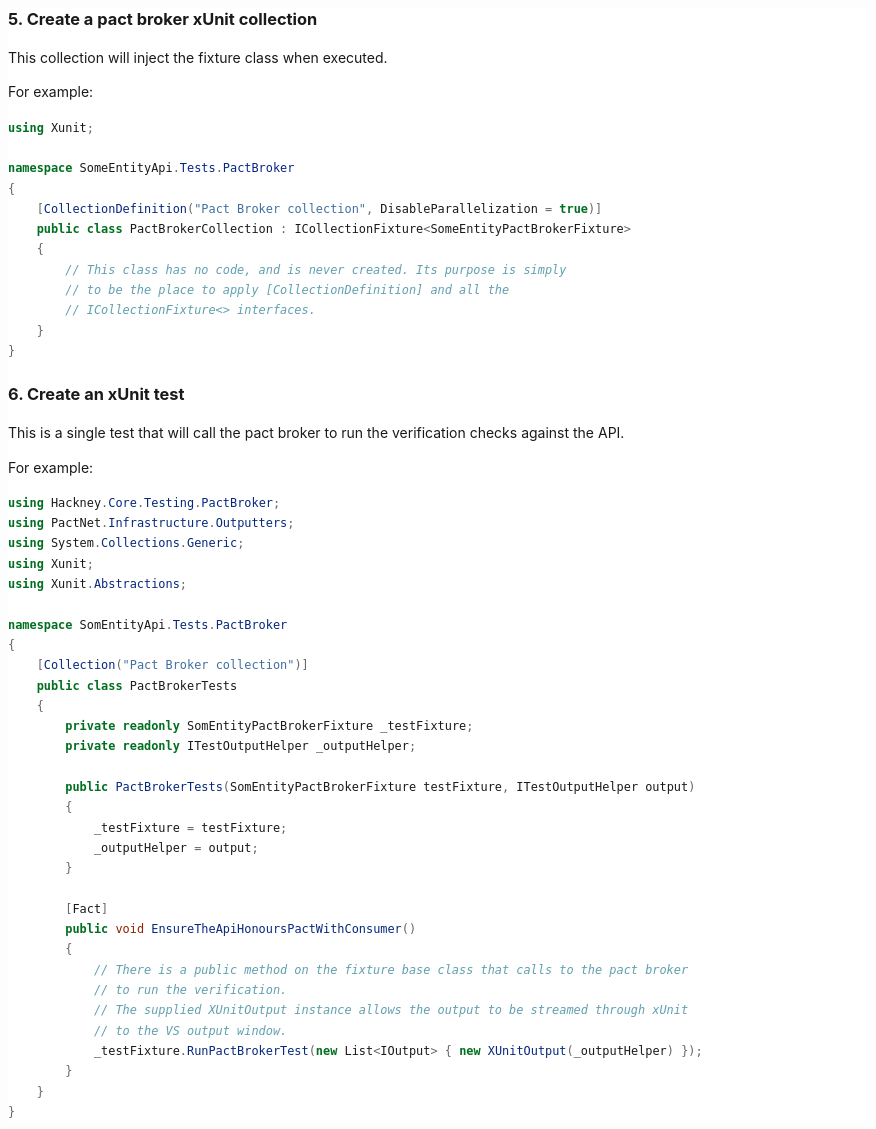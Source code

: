 
### 5. Create a pact broker xUnit collection
This collection will inject the fixture class when executed.

For example:
```csharp
using Xunit;

namespace SomeEntityApi.Tests.PactBroker
{
    [CollectionDefinition("Pact Broker collection", DisableParallelization = true)]
    public class PactBrokerCollection : ICollectionFixture<SomeEntityPactBrokerFixture>
    {
        // This class has no code, and is never created. Its purpose is simply
        // to be the place to apply [CollectionDefinition] and all the
        // ICollectionFixture<> interfaces.
    }
}
```


### 6. Create an xUnit test
This is a single test that will call the pact broker to run the verification checks against the API.

For example:
```csharp
using Hackney.Core.Testing.PactBroker;
using PactNet.Infrastructure.Outputters;
using System.Collections.Generic;
using Xunit;
using Xunit.Abstractions;

namespace SomEntityApi.Tests.PactBroker
{
    [Collection("Pact Broker collection")]
    public class PactBrokerTests
    {
        private readonly SomEntityPactBrokerFixture _testFixture;
        private readonly ITestOutputHelper _outputHelper;

        public PactBrokerTests(SomEntityPactBrokerFixture testFixture, ITestOutputHelper output)
        {
            _testFixture = testFixture;
            _outputHelper = output;
        }

        [Fact]
        public void EnsureTheApiHonoursPactWithConsumer()
        {
            // There is a public method on the fixture base class that calls to the pact broker
            // to run the verification.
            // The supplied XUnitOutput instance allows the output to be streamed through xUnit 
            // to the VS output window.
            _testFixture.RunPactBrokerTest(new List<IOutput> { new XUnitOutput(_outputHelper) });
        }
    }
}
```
